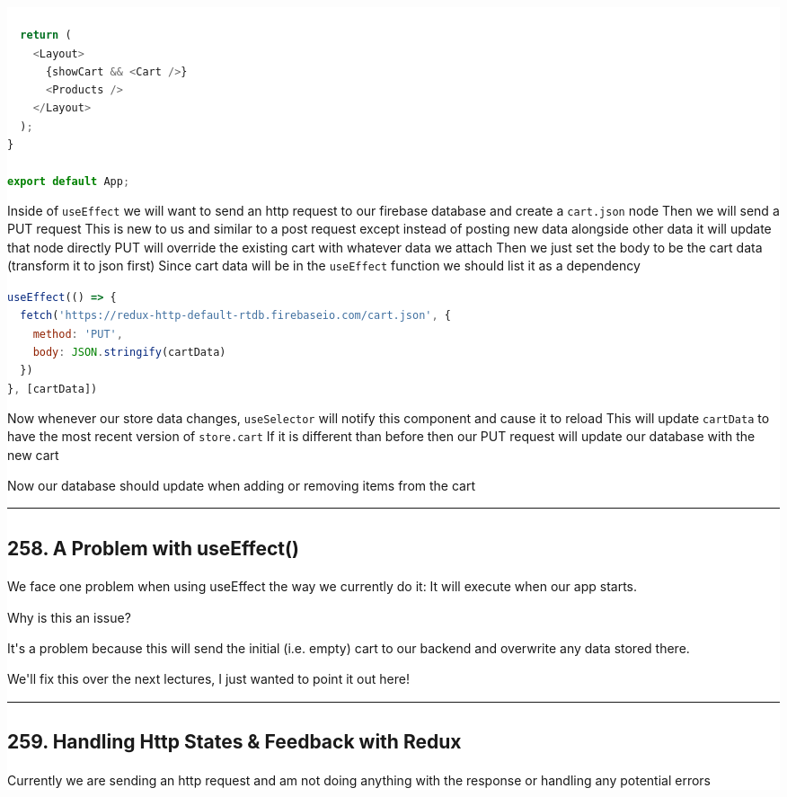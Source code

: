 ```js

  return (
    <Layout>
      {showCart && <Cart />}
      <Products />
    </Layout>
  );
}

export default App;

```

Inside of `useEffect` we will want to send an http request to our firebase database and create a `cart.json` node
Then we will send a PUT request
This is new to us and similar to a post request except instead of posting new data alongside other data it will update that node directly
PUT will override the existing cart with whatever data we attach
Then we just set the body to be the cart data (transform it to json first)
Since cart data will be in the `useEffect` function we should list it as a dependency
```js
useEffect(() => {
  fetch('https://redux-http-default-rtdb.firebaseio.com/cart.json', {
    method: 'PUT',
    body: JSON.stringify(cartData)
  })
}, [cartData])
```
Now whenever our store data changes, `useSelector` will notify this component and cause it to reload
This will update `cartData` to have the most recent version of `store.cart`
If it is different than before then our PUT request will update our database with the new cart

Now our database should update when adding or removing items from the cart




___
## 258. A Problem with useEffect()
We face one problem when using useEffect the way we currently do it: It will execute when our app starts.

Why is this an issue?

It's a problem because this will send the initial (i.e. empty) cart to our backend and overwrite any data stored there.

We'll fix this over the next lectures, I just wanted to point it out here!




___
## 259. Handling Http States & Feedback with Redux
Currently we are sending an http request and am not doing anything with the response or handling any potential errors
